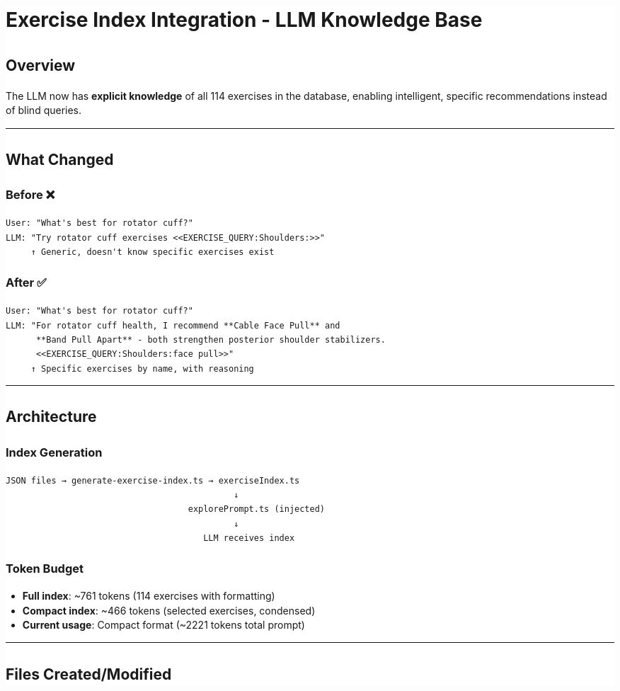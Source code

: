 # Exercise Index Integration - LLM Knowledge Base

## Overview
The LLM now has **explicit knowledge** of all 114 exercises in the database, enabling intelligent, specific recommendations instead of blind queries.

---

## What Changed

### **Before** ❌
```
User: "What's best for rotator cuff?"
LLM: "Try rotator cuff exercises <<EXERCISE_QUERY:Shoulders:>>"
     ↑ Generic, doesn't know specific exercises exist
```

### **After** ✅
```
User: "What's best for rotator cuff?"
LLM: "For rotator cuff health, I recommend **Cable Face Pull** and 
      **Band Pull Apart** - both strengthen posterior shoulder stabilizers.
      <<EXERCISE_QUERY:Shoulders:face pull>>"
     ↑ Specific exercises by name, with reasoning
```

---

## Architecture

### Index Generation
```
JSON files → generate-exercise-index.ts → exerciseIndex.ts
                                             ↓
                                    explorePrompt.ts (injected)
                                             ↓
                                       LLM receives index
```

### Token Budget
- **Full index**: ~761 tokens (114 exercises with formatting)
- **Compact index**: ~466 tokens (selected exercises, condensed)
- **Current usage**: Compact format (~2221 tokens total prompt)

---

## Files Created/Modified
